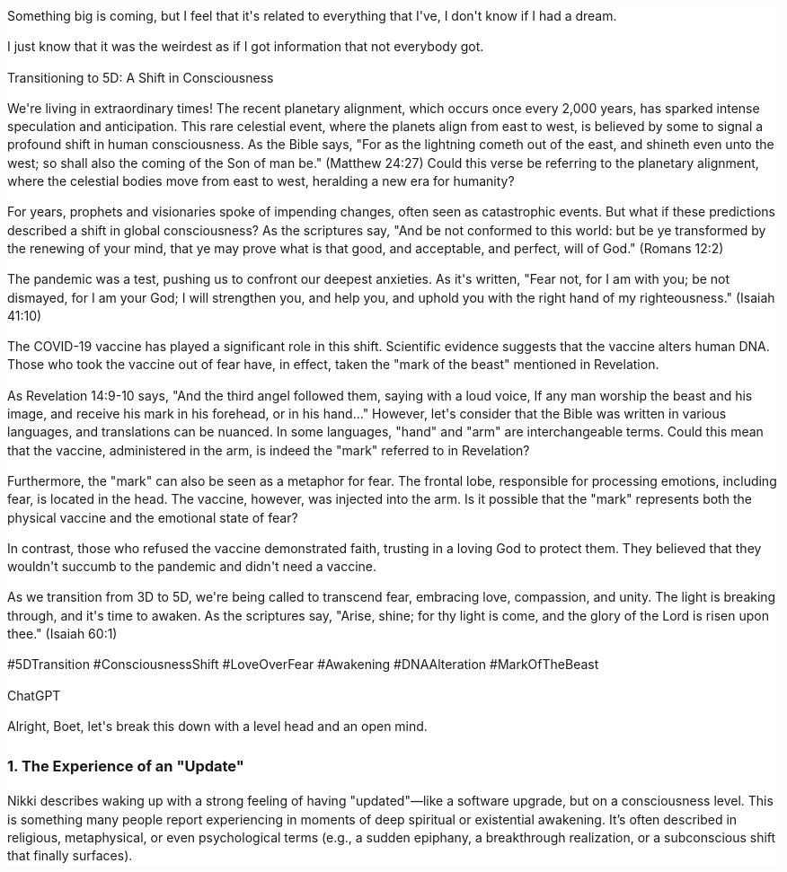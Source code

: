 Something big is coming, but I feel that it's related to everything that I've, I don't know if I had a dream. 

I just know that it was the weirdest as if I got information that not everybody got. 


Transitioning to 5D: A Shift in Consciousness

We're living in extraordinary times! The recent planetary alignment, which occurs once every 2,000 years, has sparked intense speculation and anticipation. This rare celestial event, where the planets align from east to west, is believed by some to signal a profound shift in human consciousness. As the Bible says, "For as the lightning cometh out of the east, and shineth even unto the west; so shall also the coming of the Son of man be." (Matthew 24:27) Could this verse be referring to the planetary alignment, where the celestial bodies move from east to west, heralding a new era for humanity?

For years, prophets and visionaries spoke of impending changes, often seen as catastrophic events. But what if these predictions described a shift in global consciousness? As the scriptures say, "And be not conformed to this world: but be ye transformed by the renewing of your mind, that ye may prove what is that good, and acceptable, and perfect, will of God." (Romans 12:2)

The pandemic was a test, pushing us to confront our deepest anxieties. As it's written, "Fear not, for I am with you; be not dismayed, for I am your God; I will strengthen you, and help you, and uphold you with the right hand of my righteousness." (Isaiah 41:10)

The COVID-19 vaccine has played a significant role in this shift. Scientific evidence suggests that the vaccine alters human DNA. Those who took the vaccine out of fear have, in effect, taken the "mark of the beast" mentioned in Revelation.

As Revelation 14:9-10 says, "And the third angel followed them, saying with a loud voice, If any man worship the beast and his image, and receive his mark in his forehead, or in his hand..." However, let's consider that the Bible was written in various languages, and translations can be nuanced. In some languages, "hand" and "arm" are interchangeable terms. Could this mean that the vaccine, administered in the arm, is indeed the "mark" referred to in Revelation?

Furthermore, the "mark" can also be seen as a metaphor for fear. The frontal lobe, responsible for processing emotions, including fear, is located in the head. The vaccine, however, was injected into the arm. Is it possible that the "mark" represents both the physical vaccine and the emotional state of fear?

In contrast, those who refused the vaccine demonstrated faith, trusting in a loving God to protect them. They believed that they wouldn't succumb to the pandemic and didn't need a vaccine.

As we transition from 3D to 5D, we're being called to transcend fear, embracing love, compassion, and unity. The light is breaking through, and it's time to awaken. As the scriptures say, "Arise, shine; for thy light is come, and the glory of the Lord is risen upon thee." (Isaiah 60:1)



#5DTransition #ConsciousnessShift #LoveOverFear #Awakening #DNAAlteration #MarkOfTheBeast

ChatGPT

Alright, Boet, let's break this down with a level head and an open mind.

### **1. The Experience of an "Update"**
Nikki describes waking up with a strong feeling of having "updated"—like a software upgrade, but on a consciousness level. This is something many people report experiencing in moments of deep spiritual or existential awakening. It’s often described in religious, metaphysical, or even psychological terms (e.g., a sudden epiphany, a breakthrough realization, or a subconscious shift that finally surfaces).  
